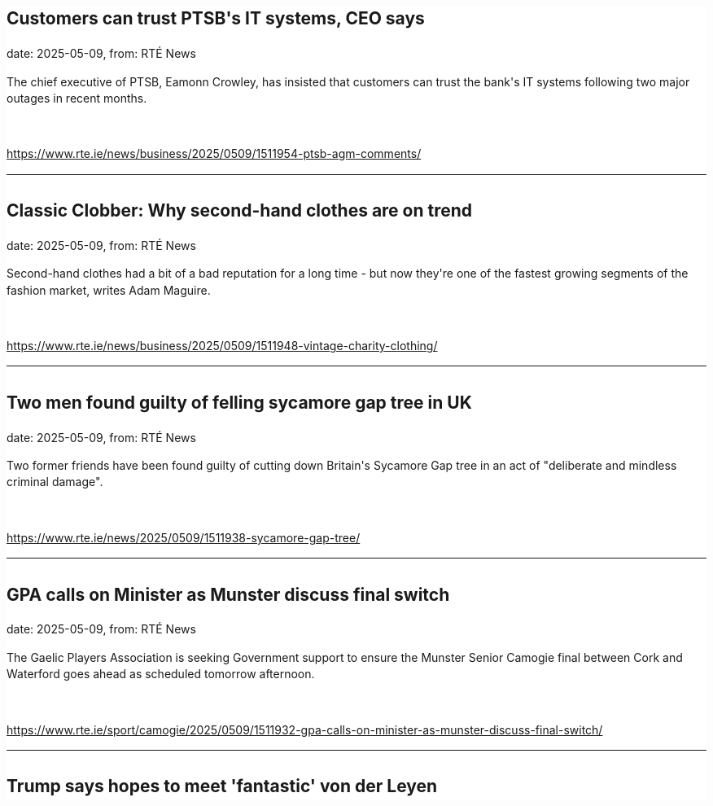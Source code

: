 
## Customers can trust PTSB's IT systems, CEO says

date: 2025-05-09, from: RTÉ News

The chief executive of PTSB, Eamonn Crowley, has insisted that customers can trust the bank's IT systems following two major outages in recent months. 

<br> 

<https://www.rte.ie/news/business/2025/0509/1511954-ptsb-agm-comments/>

---

## Classic Clobber: Why second-hand clothes are on trend

date: 2025-05-09, from: RTÉ News

Second-hand clothes had a bit of a bad reputation for a long time - but now they're one of the fastest growing segments of the fashion market, writes Adam Maguire. 

<br> 

<https://www.rte.ie/news/business/2025/0509/1511948-vintage-charity-clothing/>

---

## Two men found guilty of felling sycamore gap tree in UK

date: 2025-05-09, from: RTÉ News

Two former friends have been found guilty of cutting down Britain's Sycamore Gap tree in an act of "deliberate and mindless criminal damage". 

<br> 

<https://www.rte.ie/news/2025/0509/1511938-sycamore-gap-tree/>

---

## GPA calls on Minister as Munster discuss final switch

date: 2025-05-09, from: RTÉ News

The Gaelic Players Association is seeking Government support to ensure the Munster Senior Camogie final between Cork and Waterford goes ahead as scheduled tomorrow afternoon. 

<br> 

<https://www.rte.ie/sport/camogie/2025/0509/1511932-gpa-calls-on-minister-as-munster-discuss-final-switch/>

---

## Trump says hopes to meet 'fantastic' von der Leyen
